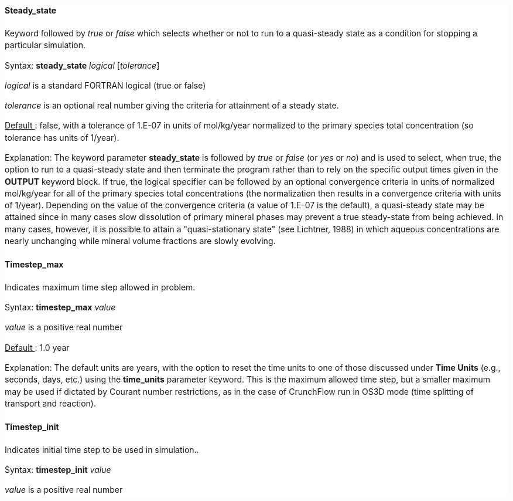 #### Steady_state

Keyword followed by *true* or *false* which selects whether or not to
run to a quasi-steady state as a condition for stopping a particular
simulation.

Syntax:  **steady_state** *logical* \[*tolerance*\]

*logical* is a standard FORTRAN logical (true or false)

*tolerance* is an optional real number giving the criteria for
attainment of a steady state.

<u> Default </u>:  false, with a tolerance of 1.E-07 in units of
mol/kg/year normalized to the primary species total concentration (so
tolerance has units of 1/year).

Explanation:  The keyword parameter **steady_state** is
followed by *true* or *false* (or *yes* or *no*) and is used to select,
when true, the option to run to a quasi-steady state and then terminate
the program rather than to rely on the specific output times given in
the **OUTPUT** keyword block. If true, the logical specifier can be
followed by an optional convergence criteria in units of normalized
mol/kg/year for all of the primary species total concentrations (the
normalization then results in a convergence criteria with units of
1/year). Depending on the value of the convergence criteria (a value of
1.E-07 is the default), a quasi-steady state may be attained since in
many cases slow dissolution of primary mineral phases may prevent a true
steady-state from being achieved. In many cases, however, it is possible
to attain a "quasi-stationary state" (see Lichtner, 1988) in which
aqueous concentrations are nearly unchanging while mineral volume
fractions are slowly evolving.

#### Timestep_max

Indicates maximum time step allowed in problem.

Syntax:  **timestep_max** *value*

*value* is a positive real number

<u> Default </u>: 1.0 year

Explanation:  The default units are years, with the option
to reset the time units to one of those discussed under **Time Units**
(e.g., seconds, days, etc.) using the **time_units** parameter keyword.
This is the maximum allowed time step, but a smaller maximum may be used
if dictated by Courant number restrictions, as in the case of CrunchFlow
run in OS3D mode (time splitting of transport and reaction).

#### Timestep_init

Indicates initial time step to be used in simulation..

Syntax:  **timestep_init** *value*

*value* is a positive real number
